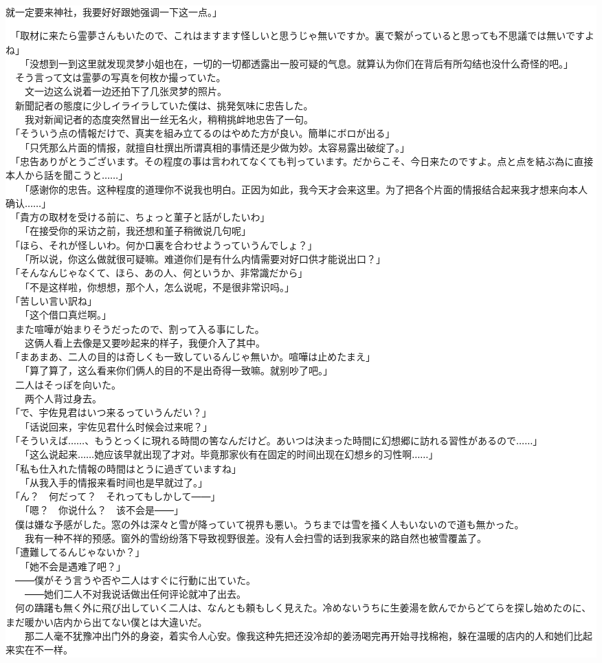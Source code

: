 </rp></ruby>就一定要来神社，我要好好跟她强调一下这一点。」</div></td></tr><tr class="tt-content" id="=-57" data-pos="&#91;&quot;=&quot;,57&#93;"><td class="tt-ja" lang="ja"><div class="poem">　「取材に来たら霊夢さんもいたので、これはますます怪しいと思うじゃ無いですか。裏で繋がっていると思っても不思議では無いですよね」</div></td><td class="tt-zh" lang="zh"><div class="poem">　　「没想到一到这里就发现灵梦小姐也在，一切的一切都透露出一股可疑的气息。就算认为你们在背后有所勾结也没什么奇怪的吧。」</div></td></tr><tr class="tt-content" id="=-58" data-pos="&#91;&quot;=&quot;,58&#93;"><td class="tt-ja" lang="ja"><div class="poem">　そう言って文は霊夢の写真を何枚か撮っていた。</div></td><td class="tt-zh" lang="zh"><div class="poem">　　文一边这么说着一边还拍下了几张灵梦的照片。</div></td></tr><tr class="tt-content" id="=-59" data-pos="&#91;&quot;=&quot;,59&#93;"><td class="tt-ja" lang="ja"><div class="poem">　新聞記者の態度に少しイライラしていた僕は、挑発気味に忠告した。</div></td><td class="tt-zh" lang="zh"><div class="poem">　　我对新闻记者的态度突然冒出一丝无名火，稍稍挑衅地忠告了一句。</div></td></tr><tr class="tt-content" id="=-60" data-pos="&#91;&quot;=&quot;,60&#93;"><td class="tt-ja" lang="ja"><div class="poem">　「そういう<span class="emphasize">点</span>の情報だけで、真実を組み立てるのはやめた方が良い。簡単にボロが出る」</div></td><td class="tt-zh" lang="zh"><div class="poem">　　「只凭那么<span class="emphasize">片</span><span class="emphasize">面</span>的情报，就擅自杜撰出所谓真相的事情还是少做为妙。太容易露出破绽了。」</div></td></tr><tr class="tt-content" id="=-61" data-pos="&#91;&quot;=&quot;,61&#93;"><td class="tt-ja" lang="ja"><div class="poem">　「忠告ありがとうございます。その程度の事は言われてなくても判っています。だからこそ、今日来たのですよ。点と点を結ぶ為に直接本人から話を聞こうと……」</div></td><td class="tt-zh" lang="zh"><div class="poem">　　「感谢你的忠告。这种程度的道理你不说我也明白。正因为如此，我今天才会来这里。为了把各个片面的情报结合起来我才想来向本人确认……」</div></td></tr><tr class="tt-content" id="=-62" data-pos="&#91;&quot;=&quot;,62&#93;"><td class="tt-ja" lang="ja"><div class="poem">　「貴方の取材を受ける前に、ちょっと菫子と話がしたいわ」</div></td><td class="tt-zh" lang="zh"><div class="poem">　　「在接受你的采访之前，我还想和堇子稍微说几句呢」</div></td></tr><tr class="tt-content" id="=-63" data-pos="&#91;&quot;=&quot;,63&#93;"><td class="tt-ja" lang="ja"><div class="poem">　「ほら、それが怪しいわ。何か口裏を合わせようっていうんでしょ？」</div></td><td class="tt-zh" lang="zh"><div class="poem">　　「所以说，你这么做就很可疑嘛。难道你们是有什么内情需要对好口供才能说出口？」</div></td></tr><tr class="tt-content" id="=-64" data-pos="&#91;&quot;=&quot;,64&#93;"><td class="tt-ja" lang="ja"><div class="poem">　「そんなんじゃなくて、ほら、あの人、何というか、<span class="emphasize">非</span><span class="emphasize">常</span><span class="emphasize">識</span>だから」</div></td><td class="tt-zh" lang="zh"><div class="poem">　　「不是这样啦，你想想，那个人，怎么说呢，不是很<span class="emphasize">非</span><span class="emphasize">常</span><span class="emphasize">识</span>吗。」</div></td></tr><tr class="tt-content" id="=-65" data-pos="&#91;&quot;=&quot;,65&#93;"><td class="tt-ja" lang="ja"><div class="poem">　「苦しい言い訳ね」</div></td><td class="tt-zh" lang="zh"><div class="poem">　　「这个借口真烂啊。」</div></td></tr><tr class="tt-content" id="=-66" data-pos="&#91;&quot;=&quot;,66&#93;"><td class="tt-ja" lang="ja"><div class="poem">　また喧嘩が始まりそうだったので、割って入る事にした。</div></td><td class="tt-zh" lang="zh"><div class="poem">　　这俩人看上去像是又要吵起来的样子，我便介入了其中。</div></td></tr><tr class="tt-content" id="=-67" data-pos="&#91;&quot;=&quot;,67&#93;"><td class="tt-ja" lang="ja"><div class="poem">　「まあまあ、二人の目的は奇しくも一致しているんじゃ無いか。喧嘩は止めたまえ」</div></td><td class="tt-zh" lang="zh"><div class="poem">　　「算了算了，这么看来你们俩人的目的不是出奇得一致嘛。就别吵了吧。」</div></td></tr><tr class="tt-content" id="=-68" data-pos="&#91;&quot;=&quot;,68&#93;"><td class="tt-ja" lang="ja"><div class="poem">　二人はそっぽを向いた。</div></td><td class="tt-zh" lang="zh"><div class="poem">　　两个人背过身去。</div></td></tr><tr class="tt-content" id="=-69" data-pos="&#91;&quot;=&quot;,69&#93;"><td class="tt-ja" lang="ja"><div class="poem">　「で、宇佐見君はいつ来るっていうんだい？」</div></td><td class="tt-zh" lang="zh"><div class="poem">　　「话说回来，宇佐见君什么时候会过来呢？」</div></td></tr><tr class="tt-content" id="=-70" data-pos="&#91;&quot;=&quot;,70&#93;"><td class="tt-ja" lang="ja"><div class="poem">　「そういえば……、もうとっくに現れる時間の筈なんだけど。あいつは決まった時間に幻想郷に訪れる習性があるので……」</div></td><td class="tt-zh" lang="zh"><div class="poem">　　「这么说起来……她应该早就出现了才对。毕竟那家伙有在固定的时间出现在幻想乡的习性啊……」</div></td></tr><tr class="tt-content" id="=-71" data-pos="&#91;&quot;=&quot;,71&#93;"><td class="tt-ja" lang="ja"><div class="poem">　「私も仕入れた情報の時間はとうに過ぎていますね」</div></td><td class="tt-zh" lang="zh"><div class="poem">　　「从我入手的情报来看时间也是早就过了。」</div></td></tr><tr class="tt-content" id="=-72" data-pos="&#91;&quot;=&quot;,72&#93;"><td class="tt-ja" lang="ja"><div class="poem">　「ん？　何だって？　それってもしかして――」</div></td><td class="tt-zh" lang="zh"><div class="poem">　　「嗯？　你说什么？　该不会是——」</div></td></tr><tr class="tt-content" id="=-73" data-pos="&#91;&quot;=&quot;,73&#93;"><td class="tt-ja" lang="ja"><div class="poem">　僕は嫌な予感がした。窓の外は深々と雪が降っていて視界も悪い。うちまでは雪を掻く人もいないので道も無かった。</div></td><td class="tt-zh" lang="zh"><div class="poem">　　我有一种不祥的预感。窗外的雪纷纷落下导致视野很差。没有人会扫雪的话到我家来的路自然也被雪覆盖了。</div></td></tr><tr class="tt-content" id="=-74" data-pos="&#91;&quot;=&quot;,74&#93;"><td class="tt-ja" lang="ja"><div class="poem">　「遭難してるんじゃないか？」</div></td><td class="tt-zh" lang="zh"><div class="poem">　　「她不会是遇难了吧？」</div></td></tr><tr class="tt-header" id="=-75" data-pos="&#91;&quot;=&quot;,75&#93;"><td colspan="2" id="" class="tt-header" lang="zh"><div class="poem"></div></td></tr><tr class="tt-content" id="=-76" data-pos="&#91;&quot;=&quot;,76&#93;"><td class="tt-ja" lang="ja"><div class="poem">　――僕がそう言うや否や二人はすぐに行動に出ていた。</div></td><td class="tt-zh" lang="zh"><div class="poem">　　——她们二人不对我说话做出任何评论就冲了出去。</div></td></tr><tr class="tt-content" id="=-77" data-pos="&#91;&quot;=&quot;,77&#93;"><td class="tt-ja" lang="ja"><div class="poem">　何の躊躇も無く外に飛び出していく二人は、なんとも頼もしく見えた。冷めないうちに生姜湯を飲んでから<span class="emphasize">ど</span><span class="emphasize">て</span><span class="emphasize">ら</span>を探し始めたのに、まだ暖かい店内から出てない僕とは大違いだ。</div></td><td class="tt-zh" lang="zh"><div class="poem">　　那二人毫不犹豫冲出门外的身姿，着实令人心安。像我这种先把还没冷却的姜汤喝完再开始寻找<span class="emphasize">棉</span><span class="emphasize">袍</span>，躲在温暖的店内的人和她们比起来实在不一样。</div></td></tr><tr class="tt-content" id="=-78" data-pos="&#91;&quot;=&quot;,78&#93;"><td class="tt-ja" lang="ja">